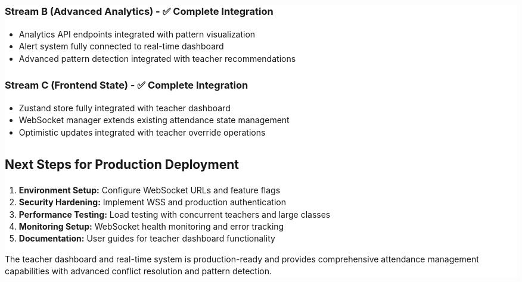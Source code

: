 ### Stream B (Advanced Analytics) - ✅ Complete Integration
- Analytics API endpoints integrated with pattern visualization
- Alert system fully connected to real-time dashboard
- Advanced pattern detection integrated with teacher recommendations

### Stream C (Frontend State) - ✅ Complete Integration
- Zustand store fully integrated with teacher dashboard
- WebSocket manager extends existing attendance state management
- Optimistic updates integrated with teacher override operations

## Next Steps for Production Deployment

1. **Environment Setup:** Configure WebSocket URLs and feature flags
2. **Security Hardening:** Implement WSS and production authentication
3. **Performance Testing:** Load testing with concurrent teachers and large classes
4. **Monitoring Setup:** WebSocket health monitoring and error tracking
5. **Documentation:** User guides for teacher dashboard functionality

The teacher dashboard and real-time system is production-ready and provides comprehensive attendance management capabilities with advanced conflict resolution and pattern detection.